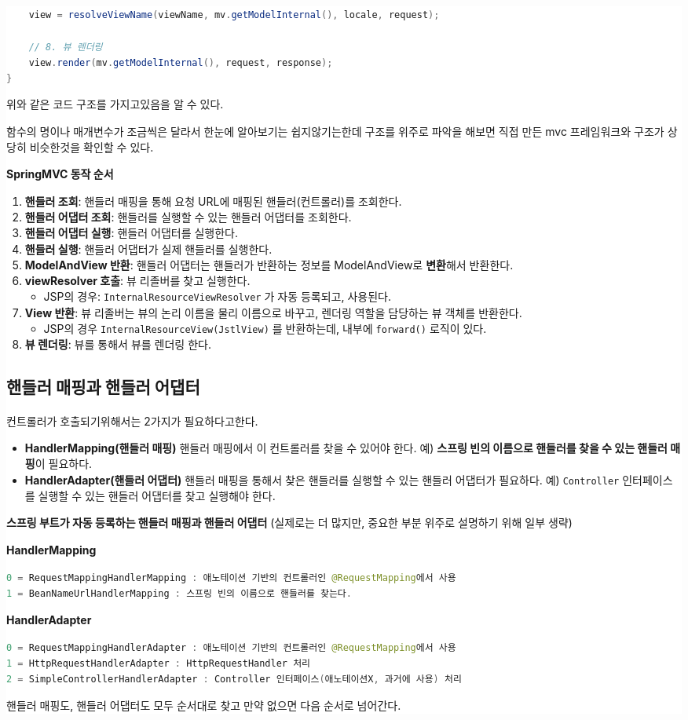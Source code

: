 ```java
	view = resolveViewName(viewName, mv.getModelInternal(), locale, request);
	
	// 8. 뷰 렌더링
	view.render(mv.getModelInternal(), request, response); 
}	
```

위와 같은 코드 구조를 가지고있음을 알 수 있다.

함수의 명이나 매개변수가 조금씩은 달라서 한눈에 알아보기는 쉽지않기는한데 
구조를 위주로 파악을 해보면 직접 만든 mvc 프레임워크와 구조가 상당히 비슷한것을 확인할 수 있다.

**SpringMVC 동작 순서**

1. **핸들러 조회**: 핸들러 매핑을 통해 요청 URL에 매핑된 핸들러(컨트롤러)를 조회한다.
2. **핸들러 어댑터 조회**: 핸들러를 실행할 수 있는 핸들러 어댑터를 조회한다.
3. **핸들러 어댑터 실행**: 핸들러 어댑터를 실행한다.
4. **핸들러 실행**: 핸들러 어댑터가 실제 핸들러를 실행한다.
5. **ModelAndView 반환**: 핸들러 어댑터는 핸들러가 반환하는 정보를 ModelAndView로 **변환**해서 반환한다.
6. **viewResolver 호출**: 뷰 리졸버를 찾고 실행한다.
    - JSP의 경우: `InternalResourceViewResolver` 가 자동 등록되고, 사용된다.
7. **View 반환**: 뷰 리졸버는 뷰의 논리 이름을 물리 이름으로 바꾸고, 렌더링 역할을 담당하는 뷰 객체를 반환한다. 
    - JSP의 경우 `InternalResourceView(JstlView)` 를 반환하는데, 내부에 `forward()` 로직이 있다.
8. **뷰 렌더링**: 뷰를 통해서 뷰를 렌더링 한다.

## 핸들러 매핑과 핸들러 어댑터

컨트롤러가 호출되기위해서는 2가지가 필요하다고한다.

- **HandlerMapping(핸들러 매핑)**
핸들러 매핑에서 이 컨트롤러를 찾을 수 있어야 한다.
예) **스프링 빈의 이름으로 핸들러를 찾을 수 있는 핸들러 매핑**이 필요하다.
- **HandlerAdapter(핸들러 어댑터)**
핸들러 매핑을 통해서 찾은 핸들러를 실행할 수 있는 핸들러 어댑터가 필요하다.
예) `Controller` 인터페이스를 실행할 수 있는 핸들러 어댑터를 찾고 실행해야 한다.

**스프링 부트가 자동 등록하는 핸들러 매핑과 핸들러 어댑터**
(실제로는 더 많지만, 중요한 부분 위주로 설명하기 위해 일부 생략)

**HandlerMapping**

```java
0 = RequestMappingHandlerMapping : 애노테이션 기반의 컨트롤러인 @RequestMapping에서 사용
1 = BeanNameUrlHandlerMapping : 스프링 빈의 이름으로 핸들러를 찾는다.
```

**HandlerAdapter**

```java
0 = RequestMappingHandlerAdapter : 애노테이션 기반의 컨트롤러인 @RequestMapping에서 사용
1 = HttpRequestHandlerAdapter : HttpRequestHandler 처리
2 = SimpleControllerHandlerAdapter : Controller 인터페이스(애노테이션X, 과거에 사용) 처리
```

핸들러 매핑도, 핸들러 어댑터도 모두 순서대로 찾고 만약 없으면 다음 순서로 넘어간다.
